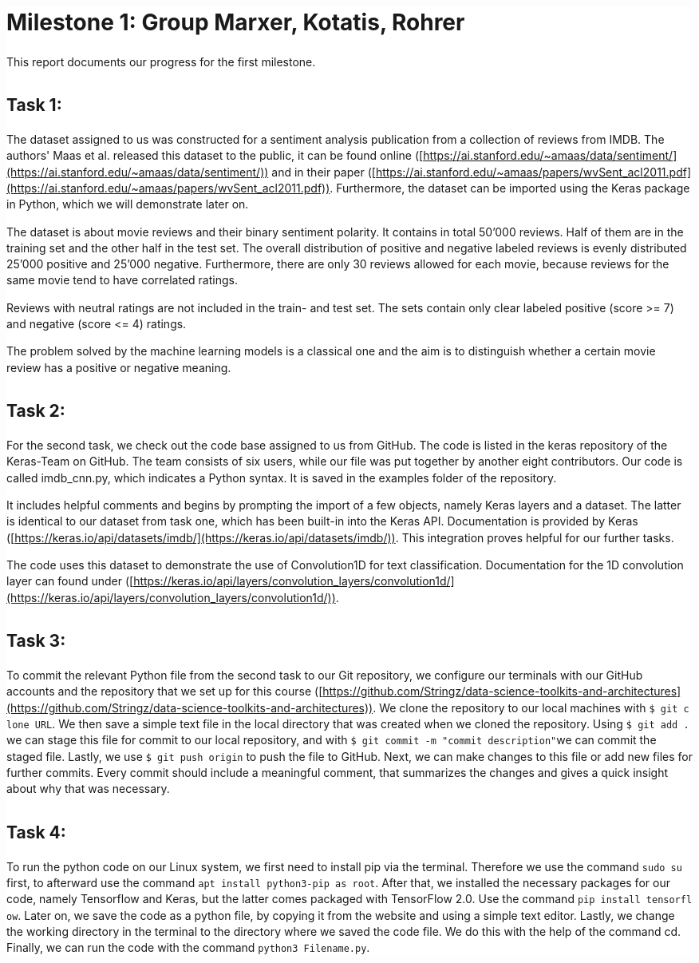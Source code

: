 # Milestone 1: Group Marxer, Kotatis, Rohrer
This report documents our progress for the first milestone.
## Task 1:
The dataset assigned to us was constructed for a sentiment analysis publication from a collection of reviews from IMDB. The authors' Maas et al. released this dataset to the public, it can be found online ([https://ai.stanford.edu/~amaas/data/sentiment/](https://ai.stanford.edu/~amaas/data/sentiment/)) and in their paper ([https://ai.stanford.edu/~amaas/papers/wvSent_acl2011.pdf](https://ai.stanford.edu/~amaas/papers/wvSent_acl2011.pdf)). Furthermore, the dataset can be imported using the Keras package in Python, which we will demonstrate later on.

The dataset is about movie reviews and their binary sentiment polarity. It contains in total 50’000 reviews. Half of them are in the training set and the other half in the test set. The overall distribution of positive and negative labeled reviews is evenly distributed 25’000 positive and 25’000 negative. Furthermore, there are only 30 reviews allowed for each movie, because reviews for the same movie tend to have correlated ratings.

Reviews with neutral ratings are not included in the train- and test set. The sets contain only clear labeled positive (score >= 7) and negative (score <= 4) ratings.

The problem solved by the machine learning models is a classical one and the aim is to distinguish whether a certain movie review has a positive or negative meaning.

## Task 2:
For the second task, we check out the code base assigned to us from GitHub.
The code is listed in the keras repository of the Keras-Team on GitHub. The team consists of six users, while our file was put together by another eight contributors. Our code is called imdb_cnn.py, which indicates a Python syntax. It is saved in the examples folder of the repository.

It includes helpful comments and begins by prompting the import of a few objects, namely Keras layers and a dataset. The latter is identical to our dataset from task one, which has been built-in into the Keras API. Documentation is provided by Keras ([https://keras.io/api/datasets/imdb/](https://keras.io/api/datasets/imdb/)). This integration proves helpful for our further tasks.

The code uses this dataset to demonstrate the use of Convolution1D for text classification. Documentation for the 1D convolution layer can found under ([https://keras.io/api/layers/convolution_layers/convolution1d/](https://keras.io/api/layers/convolution_layers/convolution1d/)).

## Task 3:
To commit the relevant Python file from the second task to our Git repository, we configure our terminals with our GitHub accounts and the repository that we set up for this course ([https://github.com/Stringz/data-science-toolkits-and-architectures](https://github.com/Stringz/data-science-toolkits-and-architectures)). 
We clone the repository to our local machines with `$ git clone URL`. We then save a simple text file in the local directory that was created when we cloned the repository. Using `$ git add .` we can stage this file for commit to our local repository, and with `$ git commit -m "commit description"`we can commit the staged file. Lastly, we use `$ git push origin` to push the file to GitHub. Next, we can make changes to this file or add new files for further commits. Every commit should include a meaningful comment, that summarizes the changes and gives a quick insight about why that was necessary.
## Task 4:
To run the python code on our Linux system, we first need to install pip via the terminal. Therefore we use the command `sudo su` first, to afterward use the command `apt install python3-pip as root`. After that, we installed the necessary packages for our code, namely Tensorflow and Keras, but the latter comes packaged with TensorFlow 2.0. Use the command `pip install tensorflow`.
Later on, we save the code as a python file, by copying it from the website and using a simple text editor. Lastly, we change the working directory in the terminal to the directory where we saved the code file. We do this with the help of the command cd. Finally, we can run the code with the command `python3 Filename.py`.
